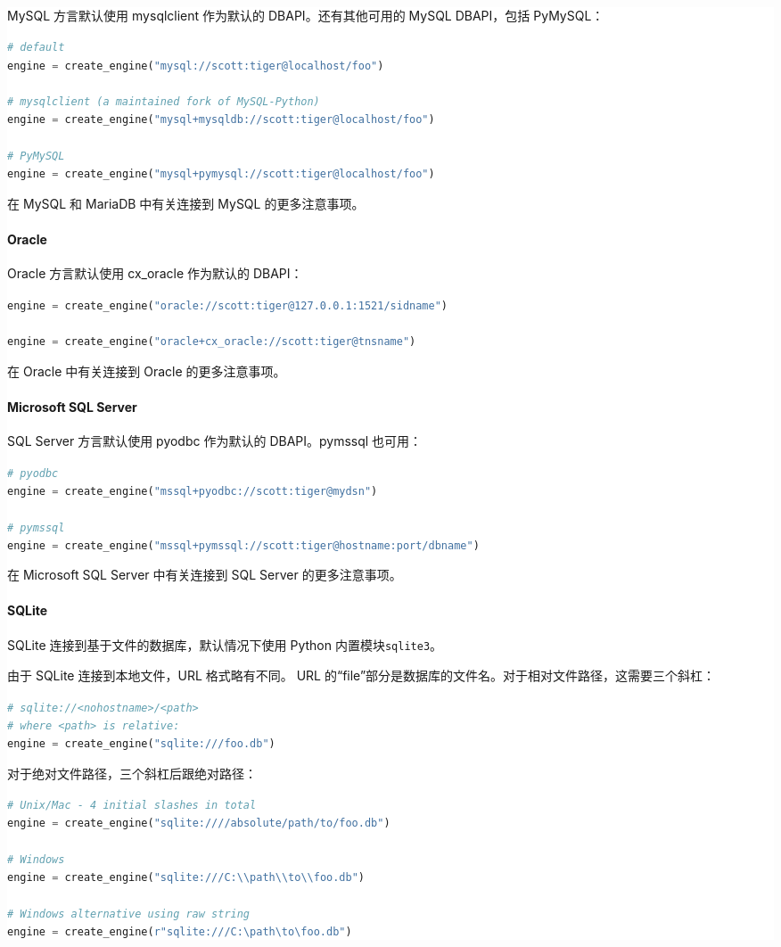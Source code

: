 MySQL 方言默认使用 mysqlclient 作为默认的 DBAPI。还有其他可用的 MySQL DBAPI，包括 PyMySQL：

```py
# default
engine = create_engine("mysql://scott:tiger@localhost/foo")

# mysqlclient (a maintained fork of MySQL-Python)
engine = create_engine("mysql+mysqldb://scott:tiger@localhost/foo")

# PyMySQL
engine = create_engine("mysql+pymysql://scott:tiger@localhost/foo")
```

在 MySQL 和 MariaDB 中有关连接到 MySQL 的更多注意事项。

#### Oracle

Oracle 方言默认使用 cx_oracle 作为默认的 DBAPI：

```py
engine = create_engine("oracle://scott:tiger@127.0.0.1:1521/sidname")

engine = create_engine("oracle+cx_oracle://scott:tiger@tnsname")
```

在 Oracle 中有关连接到 Oracle 的更多注意事项。

#### Microsoft SQL Server

SQL Server 方言默认使用 pyodbc 作为默认的 DBAPI。pymssql 也可用：

```py
# pyodbc
engine = create_engine("mssql+pyodbc://scott:tiger@mydsn")

# pymssql
engine = create_engine("mssql+pymssql://scott:tiger@hostname:port/dbname")
```

在 Microsoft SQL Server 中有关连接到 SQL Server 的更多注意事项。

#### SQLite

SQLite 连接到基于文件的数据库，默认情况下使用 Python 内置模块`sqlite3`。

由于 SQLite 连接到本地文件，URL 格式略有不同。 URL 的“file”部分是数据库的文件名。对于相对文件路径，这需要三个斜杠：

```py
# sqlite://<nohostname>/<path>
# where <path> is relative:
engine = create_engine("sqlite:///foo.db")
```

对于绝对文件路径，三个斜杠后跟绝对路径：

```py
# Unix/Mac - 4 initial slashes in total
engine = create_engine("sqlite:////absolute/path/to/foo.db")

# Windows
engine = create_engine("sqlite:///C:\\path\\to\\foo.db")

# Windows alternative using raw string
engine = create_engine(r"sqlite:///C:\path\to\foo.db")
```
